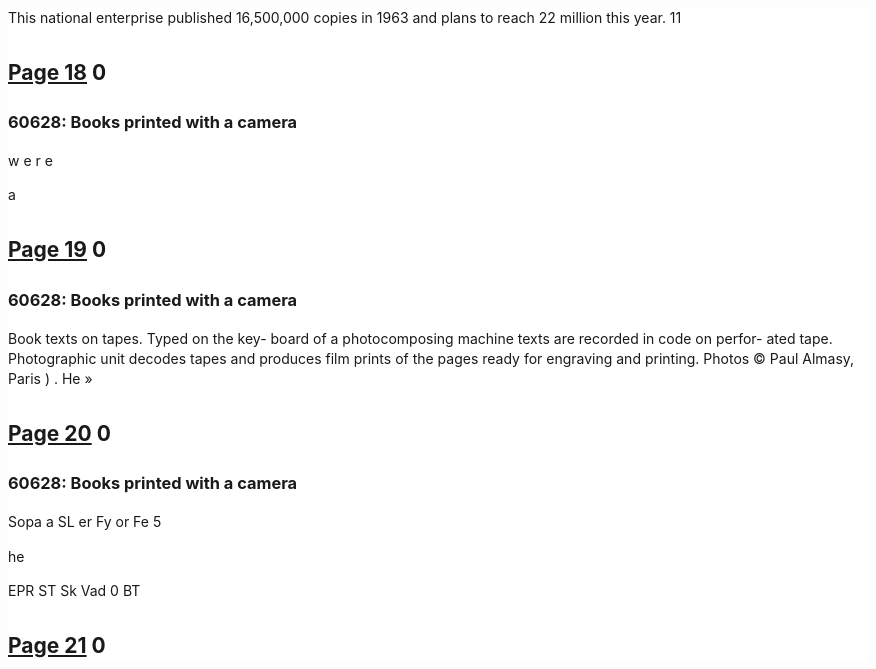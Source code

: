 This national enterprise published 
16,500,000 copies in 1963 and plans 
to reach 22 million this year. 
11

## [Page 18](060619engo.pdf#page=18) 0

### 60628: Books printed with a camera

  
  
  
  
  
  
 
                          
            
    
w
e
r
e
 
a

## [Page 19](060619engo.pdf#page=19) 0

### 60628: Books printed with a camera

    
  
Book texts on tapes. Typed on the key- 
board of a photocomposing machine 
texts are recorded in code on perfor- 
ated tape. Photographic unit decodes 
tapes and produces film prints of the 
pages ready for engraving and printing. 
Photos © Paul Almasy, Paris 
) . He »   

## [Page 20](060619engo.pdf#page=20) 0

### 60628: Books printed with a camera

   
 
Sopa a SL er Fy or Fe 
5 
  
he 
 
 
EPR ST Sk Vad 
0 BT 
 

## [Page 21](060619engo.pdf#page=21) 0
